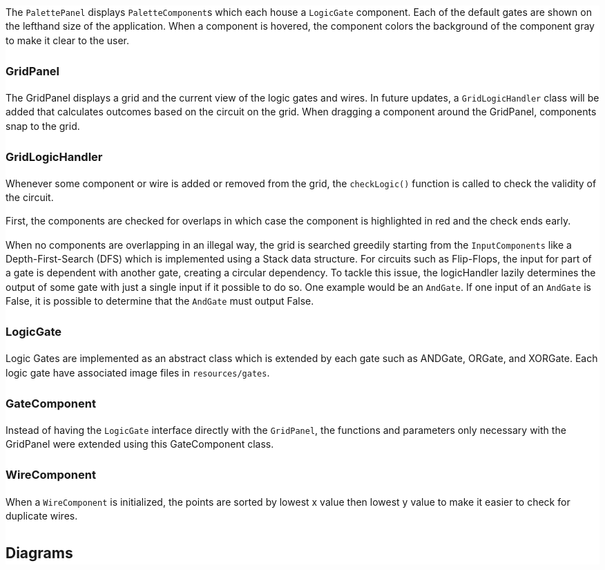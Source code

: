 The `PalettePanel` displays `PaletteComponent`s which each house a `LogicGate` component. Each of the default gates are shown on the lefthand size of the application. When a component is hovered, the component colors the background of the component gray to make it clear to the user.

### GridPanel

The GridPanel displays a grid and the current view of the logic gates and wires. In future updates, a `GridLogicHandler` class will be added that calculates outcomes based on the circuit on the grid.
When dragging a component around the GridPanel, components snap to the grid.

### GridLogicHandler

Whenever some component or wire is added or removed from the grid, the `checkLogic()` function is called to check the validity of the circuit.

First, the components are checked for overlaps in which case the component is highlighted in red and the check ends early.

When no components are overlapping in an illegal way, the grid is searched greedily starting from the `InputComponents` like a Depth-First-Search (DFS) which is implemented using a Stack data structure. For circuits such as Flip-Flops, the input for part of a gate is dependent with another gate, creating a circular dependency. To tackle this issue, the logicHandler lazily determines the output of some gate with just a single input if it possible to do so. One example would be an `AndGate`. If one input of an `AndGate` is False, it is possible to determine that the `AndGate` must output False.

### LogicGate

Logic Gates are implemented as an abstract class which is extended by each gate such as ANDGate, ORGate, and XORGate. Each logic gate have associated image files in `resources/gates`.

### GateComponent

Instead of having the `LogicGate` interface directly with the `GridPanel`, the functions and parameters only necessary with the GridPanel were extended using this GateComponent class.

### WireComponent

When a `WireComponent` is initialized, the points are sorted by lowest x value then lowest y value to make it easier to check for duplicate wires.

## Diagrams
